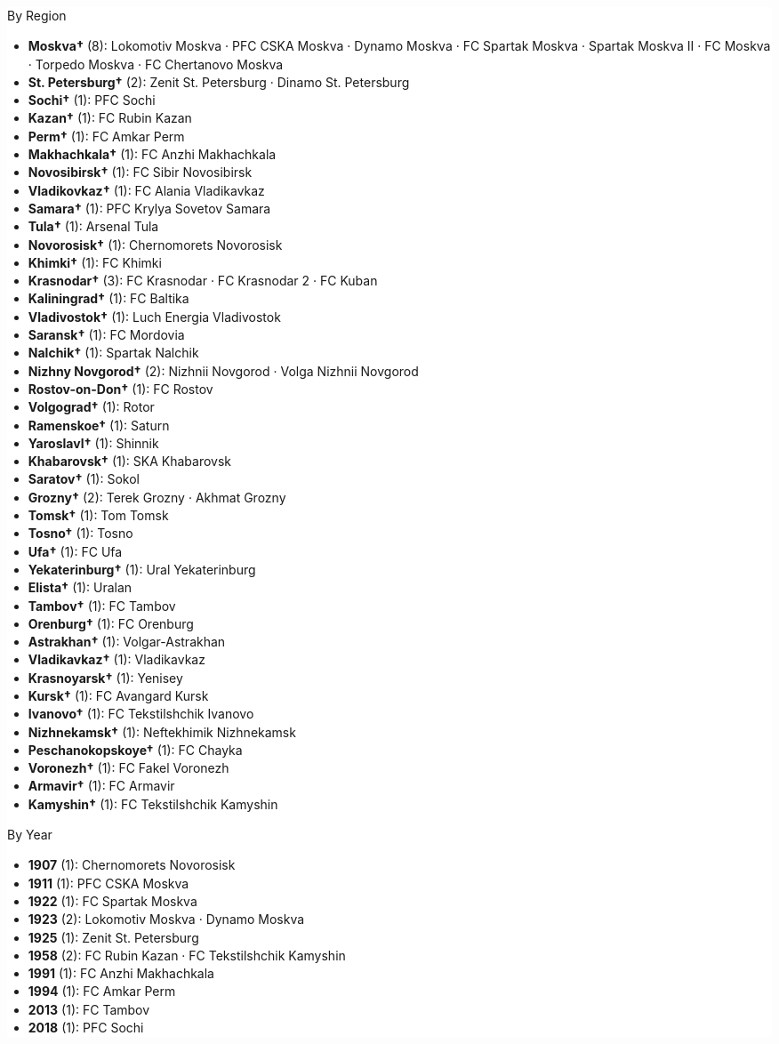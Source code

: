 


By Region

- **Moskva†** (8):   Lokomotiv Moskva · PFC CSKA Moskva · Dynamo Moskva · FC Spartak Moskva · Spartak Moskva II · FC Moskva · Torpedo Moskva · FC Chertanovo Moskva
- **St. Petersburg†** (2):   Zenit St. Petersburg · Dinamo St. Petersburg
- **Sochi†** (1):   PFC Sochi
- **Kazan†** (1):   FC Rubin Kazan
- **Perm†** (1):   FC Amkar Perm
- **Makhachkala†** (1):   FC Anzhi Makhachkala
- **Novosibirsk†** (1):   FC Sibir Novosibirsk
- **Vladikovkaz†** (1):   FC Alania Vladikavkaz
- **Samara†** (1):   PFC Krylya Sovetov Samara
- **Tula†** (1):   Arsenal Tula
- **Novorosisk†** (1):   Chernomorets Novorosisk
- **Khimki†** (1):   FC Khimki
- **Krasnodar†** (3):   FC Krasnodar · FC Krasnodar 2 · FC Kuban
- **Kaliningrad†** (1):   FC Baltika
- **Vladivostok†** (1):   Luch Energia Vladivostok
- **Saransk†** (1):   FC Mordovia
- **Nalchik†** (1):   Spartak Nalchik
- **Nizhny Novgorod†** (2):   Nizhnii Novgorod · Volga Nizhnii Novgorod
- **Rostov-on-Don†** (1):   FC Rostov
- **Volgograd†** (1):   Rotor
- **Ramenskoe†** (1):   Saturn
- **Yaroslavl†** (1):   Shinnik
- **Khabarovsk†** (1):   SKA Khabarovsk
- **Saratov†** (1):   Sokol
- **Grozny†** (2):   Terek Grozny · Akhmat Grozny
- **Tomsk†** (1):   Tom Tomsk
- **Tosno†** (1):   Tosno
- **Ufa†** (1):   FC Ufa
- **Yekaterinburg†** (1):   Ural Yekaterinburg
- **Elista†** (1):   Uralan
- **Tambov†** (1):   FC Tambov
- **Orenburg†** (1):   FC Orenburg
- **Astrakhan†** (1):   Volgar-Astrakhan
- **Vladikavkaz†** (1):   Vladikavkaz
- **Krasnoyarsk†** (1):   Yenisey
- **Kursk†** (1):   FC Avangard Kursk
- **Ivanovo†** (1):   FC Tekstilshchik Ivanovo
- **Nizhnekamsk†** (1):   Neftekhimik Nizhnekamsk
- **Peschanokopskoye†** (1):   FC Chayka
- **Voronezh†** (1):   FC Fakel Voronezh
- **Armavir†** (1):   FC Armavir
- **Kamyshin†** (1):   FC Tekstilshchik Kamyshin




By Year

- **1907** (1):   Chernomorets Novorosisk
- **1911** (1):   PFC CSKA Moskva
- **1922** (1):   FC Spartak Moskva
- **1923** (2):   Lokomotiv Moskva · Dynamo Moskva
- **1925** (1):   Zenit St. Petersburg
- **1958** (2):   FC Rubin Kazan · FC Tekstilshchik Kamyshin
- **1991** (1):   FC Anzhi Makhachkala
- **1994** (1):   FC Amkar Perm
- **2013** (1):   FC Tambov
- **2018** (1):   PFC Sochi